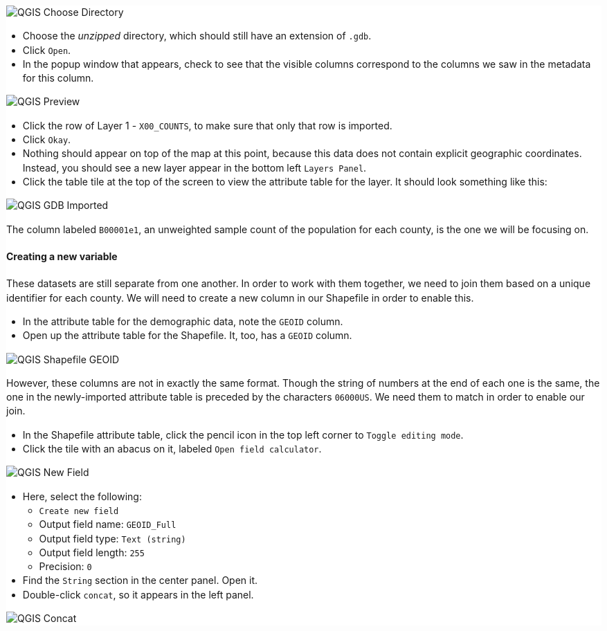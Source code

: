 ![QGIS Choose Directory](https://github.com/emilyfuhrman/datavis_design/blob/master/2018_Summer/Studios/Images/04/32_QGIS_Choose_Directory.png) 

* Choose the *unzipped* directory, which should still have an extension of `.gdb`.
* Click `Open`.
* In the popup window that appears, check to see that the visible columns correspond to the columns we saw in the metadata for this column. 

![QGIS Preview](https://github.com/emilyfuhrman/datavis_design/blob/master/2018_Summer/Studios/Images/04/33_QGIS_Preview.png) 

* Click the row of Layer 1 - `X00_COUNTS`, to make sure that only that row is imported.
* Click `Okay`.
* Nothing should appear on top of the map at this point, because this data does not contain explicit geographic coordinates. Instead, you should see a new layer appear in the bottom left `Layers Panel`.
* Click the table tile at the top of the screen to view the attribute table for the layer. It should look something like this:

![QGIS GDB Imported](https://github.com/emilyfuhrman/datavis_design/blob/master/2018_Summer/Studios/Images/04/34_QGIS_GDB_Imported.png) 

The column labeled `B00001e1`, an unweighted sample count of the population for each county, is the one we will be focusing on.

#### Creating a new variable

These datasets are still separate from one another. In order to work with them together, we need to join them based on a unique identifier for each county. We will need to create a new column in our Shapefile in order to enable this.

* In the attribute table for the demographic data, note the `GEOID` column.
* Open up the attribute table for the Shapefile. It, too, has a `GEOID` column.

![QGIS Shapefile GEOID](https://github.com/emilyfuhrman/datavis_design/blob/master/2018_Summer/Studios/Images/04/35_QGIS_Shapefile_GEOID.png) 

However, these columns are not in exactly the same format. Though the string of numbers at the end of each one is the same, the one in the newly-imported attribute table is preceded by the characters `06000US`. We need them to match in order to enable our join.
* In the Shapefile attribute table, click the pencil icon in the top left corner to `Toggle editing mode`.
* Click the tile with an abacus on it, labeled `Open field calculator`.

![QGIS New Field](https://github.com/emilyfuhrman/datavis_design/blob/master/2018_Summer/Studios/Images/04/36_QGIS_New_Field.png) 

* Here, select the following:
	* `Create new field`
	* Output field name: `GEOID_Full`
	* Output field type: `Text (string)`
	* Output field length: `255`
	* Precision: `0`
* Find the `String` section in the center panel. Open it.
* Double-click `concat`, so it appears in the left panel.

![QGIS Concat](https://github.com/emilyfuhrman/datavis_design/blob/master/2018_Summer/Studios/Images/04/37_QGIS_Concat.png) 
